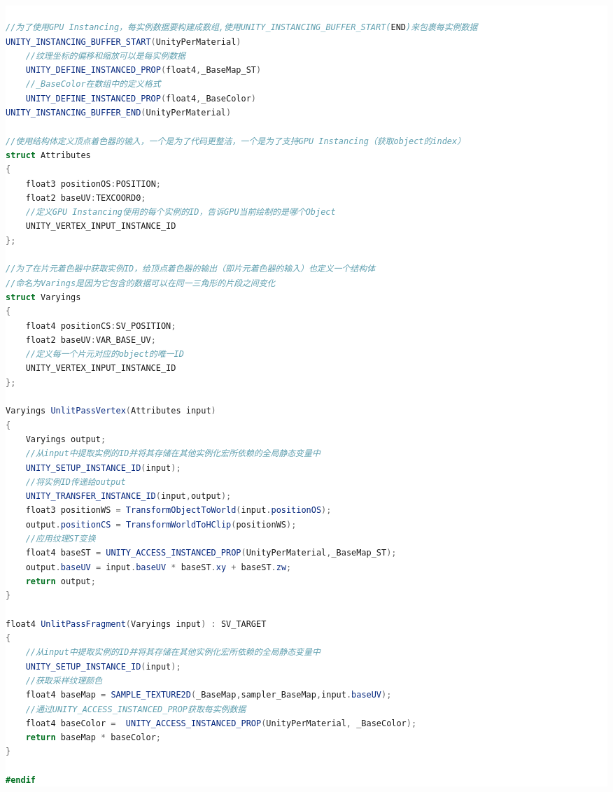 ```c#

//为了使用GPU Instancing，每实例数据要构建成数组,使用UNITY_INSTANCING_BUFFER_START(END)来包裹每实例数据
UNITY_INSTANCING_BUFFER_START(UnityPerMaterial)
    //纹理坐标的偏移和缩放可以是每实例数据
    UNITY_DEFINE_INSTANCED_PROP(float4,_BaseMap_ST)
    //_BaseColor在数组中的定义格式
    UNITY_DEFINE_INSTANCED_PROP(float4,_BaseColor)
UNITY_INSTANCING_BUFFER_END(UnityPerMaterial)

//使用结构体定义顶点着色器的输入，一个是为了代码更整洁，一个是为了支持GPU Instancing（获取object的index）
struct Attributes
{
    float3 positionOS:POSITION;
    float2 baseUV:TEXCOORD0;
    //定义GPU Instancing使用的每个实例的ID，告诉GPU当前绘制的是哪个Object
    UNITY_VERTEX_INPUT_INSTANCE_ID
};

//为了在片元着色器中获取实例ID，给顶点着色器的输出（即片元着色器的输入）也定义一个结构体
//命名为Varings是因为它包含的数据可以在同一三角形的片段之间变化
struct Varyings
{
    float4 positionCS:SV_POSITION;
    float2 baseUV:VAR_BASE_UV;
    //定义每一个片元对应的object的唯一ID
    UNITY_VERTEX_INPUT_INSTANCE_ID
};

Varyings UnlitPassVertex(Attributes input)
{
    Varyings output;
    //从input中提取实例的ID并将其存储在其他实例化宏所依赖的全局静态变量中
    UNITY_SETUP_INSTANCE_ID(input);
    //将实例ID传递给output
    UNITY_TRANSFER_INSTANCE_ID(input,output);
    float3 positionWS = TransformObjectToWorld(input.positionOS);
    output.positionCS = TransformWorldToHClip(positionWS);
    //应用纹理ST变换
    float4 baseST = UNITY_ACCESS_INSTANCED_PROP(UnityPerMaterial,_BaseMap_ST);
    output.baseUV = input.baseUV * baseST.xy + baseST.zw;
    return output;
}

float4 UnlitPassFragment(Varyings input) : SV_TARGET
{
    //从input中提取实例的ID并将其存储在其他实例化宏所依赖的全局静态变量中
    UNITY_SETUP_INSTANCE_ID(input);
    //获取采样纹理颜色
    float4 baseMap = SAMPLE_TEXTURE2D(_BaseMap,sampler_BaseMap,input.baseUV);
    //通过UNITY_ACCESS_INSTANCED_PROP获取每实例数据
    float4 baseColor =  UNITY_ACCESS_INSTANCED_PROP(UnityPerMaterial, _BaseColor);
    return baseMap * baseColor;
}

#endif
```
